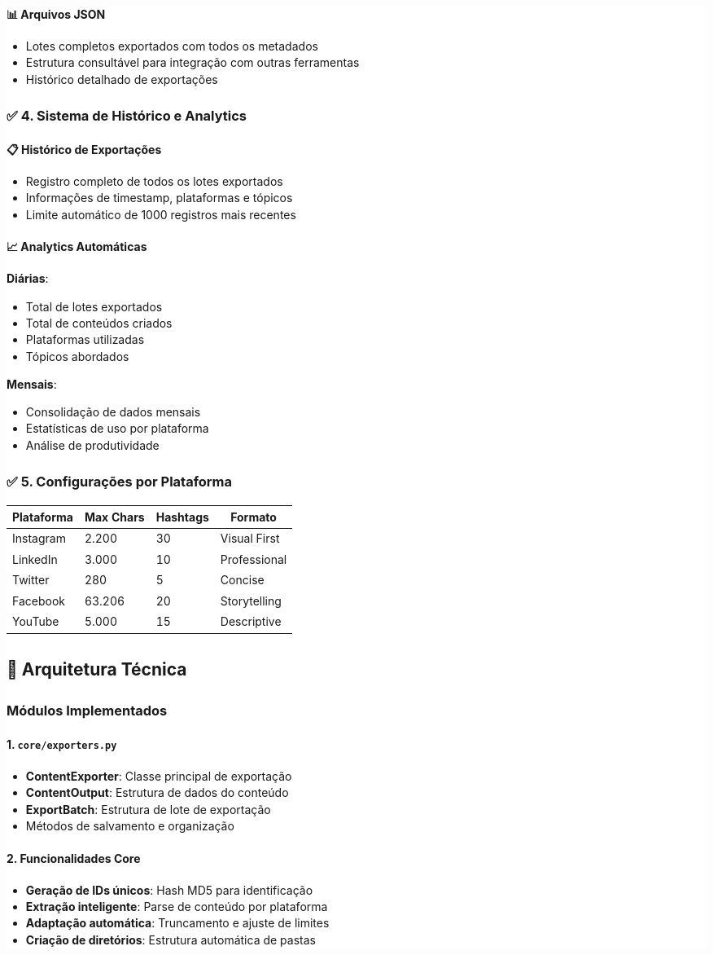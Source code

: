 #### 📊 Arquivos JSON
- Lotes completos exportados com todos os metadados
- Estrutura consultável para integração com outras ferramentas
- Histórico detalhado de exportações

### ✅ 4. Sistema de Histórico e Analytics

#### 📋 Histórico de Exportações
- Registro completo de todos os lotes exportados
- Informações de timestamp, plataformas e tópicos
- Limite automático de 1000 registros mais recentes

#### 📈 Analytics Automáticas
**Diárias**:
- Total de lotes exportados
- Total de conteúdos criados
- Plataformas utilizadas
- Tópicos abordados

**Mensais**:
- Consolidação de dados mensais
- Estatísticas de uso por plataforma
- Análise de produtividade

### ✅ 5. Configurações por Plataforma

| Plataforma | Max Chars | Hashtags | Formato |
|------------|-----------|----------|---------|
| Instagram  | 2.200     | 30       | Visual First |
| LinkedIn   | 3.000     | 10       | Professional |
| Twitter    | 280       | 5        | Concise |
| Facebook   | 63.206    | 20       | Storytelling |
| YouTube    | 5.000     | 15       | Descriptive |

## 🔧 Arquitetura Técnica

### Módulos Implementados

#### 1. `core/exporters.py`
- **ContentExporter**: Classe principal de exportação
- **ContentOutput**: Estrutura de dados do conteúdo
- **ExportBatch**: Estrutura de lote de exportação
- Métodos de salvamento e organização

#### 2. Funcionalidades Core
- **Geração de IDs únicos**: Hash MD5 para identificação
- **Extração inteligente**: Parse de conteúdo por plataforma
- **Adaptação automática**: Truncamento e ajuste de limites
- **Criação de diretórios**: Estrutura automática de pastas
